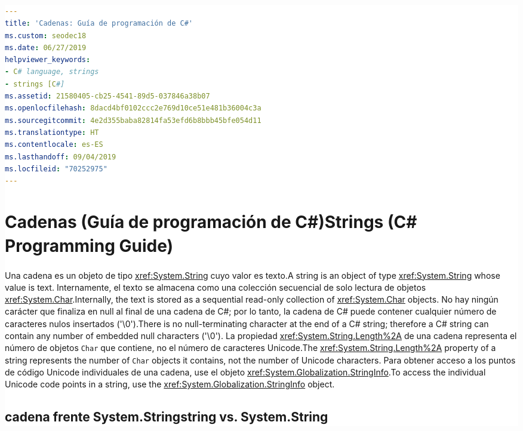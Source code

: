 ```yaml
---
title: 'Cadenas: Guía de programación de C#'
ms.custom: seodec18
ms.date: 06/27/2019
helpviewer_keywords:
- C# language, strings
- strings [C#]
ms.assetid: 21580405-cb25-4541-89d5-037846a38b07
ms.openlocfilehash: 8dacd4bf0102ccc2e769d10ce51e481b36004c3a
ms.sourcegitcommit: 4e2d355baba82814fa53efd6b8bbb45bfe054d11
ms.translationtype: HT
ms.contentlocale: es-ES
ms.lasthandoff: 09/04/2019
ms.locfileid: "70252975"
---
```

# <a name="strings-c-programming-guide"></a><span data-ttu-id="25c48-102">Cadenas (Guía de programación de C#)</span><span class="sxs-lookup"><span data-stu-id="25c48-102">Strings (C# Programming Guide)</span></span>
<span data-ttu-id="25c48-103">Una cadena es un objeto de tipo <xref:System.String> cuyo valor es texto.</span><span class="sxs-lookup"><span data-stu-id="25c48-103">A string is an object of type <xref:System.String> whose value is text.</span></span> <span data-ttu-id="25c48-104">Internamente, el texto se almacena como una colección secuencial de solo lectura de objetos <xref:System.Char>.</span><span class="sxs-lookup"><span data-stu-id="25c48-104">Internally, the text is stored as a sequential read-only collection of <xref:System.Char> objects.</span></span> <span data-ttu-id="25c48-105">No hay ningún carácter que finaliza en null al final de una cadena de C#; por lo tanto, la cadena de C# puede contener cualquier número de caracteres nulos insertados ('\0').</span><span class="sxs-lookup"><span data-stu-id="25c48-105">There is no null-terminating character at the end of a C# string; therefore a C# string can contain any number of embedded null characters ('\0').</span></span> <span data-ttu-id="25c48-106">La propiedad <xref:System.String.Length%2A> de una cadena representa el número de objetos `Char` que contiene, no el número de caracteres Unicode.</span><span class="sxs-lookup"><span data-stu-id="25c48-106">The <xref:System.String.Length%2A> property of a string represents the number of `Char` objects it contains, not the number of Unicode characters.</span></span> <span data-ttu-id="25c48-107">Para obtener acceso a los puntos de código Unicode individuales de una cadena, use el objeto <xref:System.Globalization.StringInfo>.</span><span class="sxs-lookup"><span data-stu-id="25c48-107">To access the individual Unicode code points in a string, use the <xref:System.Globalization.StringInfo> object.</span></span>  
  
## <a name="string-vs-systemstring"></a><span data-ttu-id="25c48-108">cadena frente System.String</span><span class="sxs-lookup"><span data-stu-id="25c48-108">string vs. System.String</span></span>  